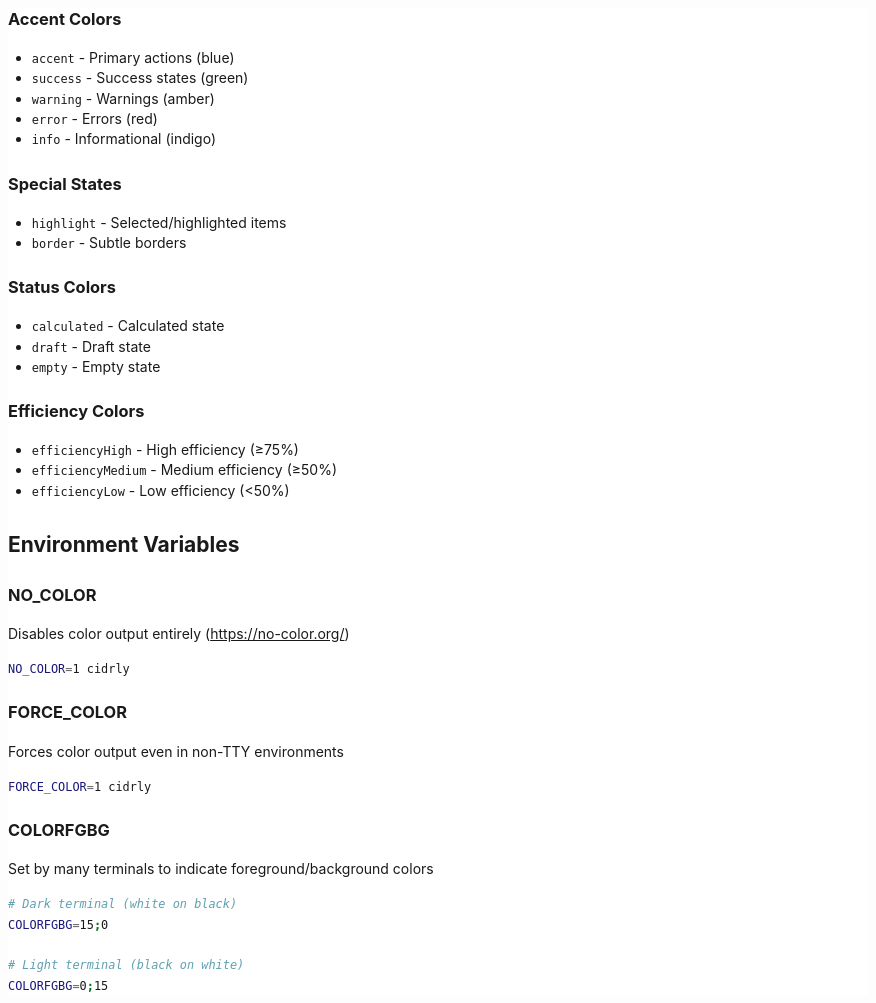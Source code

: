### Accent Colors

- `accent` - Primary actions (blue)
- `success` - Success states (green)
- `warning` - Warnings (amber)
- `error` - Errors (red)
- `info` - Informational (indigo)

### Special States

- `highlight` - Selected/highlighted items
- `border` - Subtle borders

### Status Colors

- `calculated` - Calculated state
- `draft` - Draft state
- `empty` - Empty state

### Efficiency Colors

- `efficiencyHigh` - High efficiency (≥75%)
- `efficiencyMedium` - Medium efficiency (≥50%)
- `efficiencyLow` - Low efficiency (<50%)

## Environment Variables

### NO_COLOR

Disables color output entirely (https://no-color.org/)

```bash
NO_COLOR=1 cidrly
```

### FORCE_COLOR

Forces color output even in non-TTY environments

```bash
FORCE_COLOR=1 cidrly
```

### COLORFGBG

Set by many terminals to indicate foreground/background colors

```bash
# Dark terminal (white on black)
COLORFGBG=15;0

# Light terminal (black on white)
COLORFGBG=0;15
```

